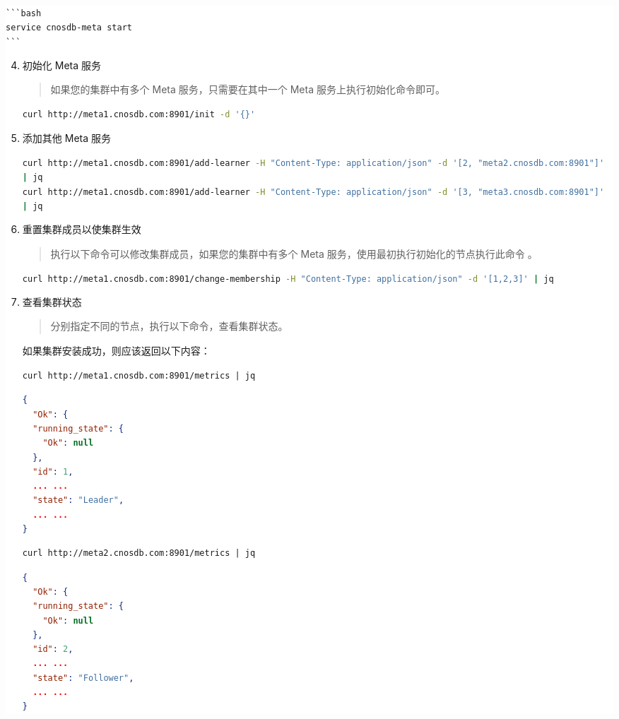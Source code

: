    ```bash
    service cnosdb-meta start
    ```
4. 初始化 Meta 服务
   >如果您的集群中有多个 Meta 服务，只需要在其中一个 Meta 服务上执行初始化命令即可。
    ```bash
    curl http://meta1.cnosdb.com:8901/init -d '{}'
    ```
5. 添加其他 Meta 服务
    ```bash
    curl http://meta1.cnosdb.com:8901/add-learner -H "Content-Type: application/json" -d '[2, "meta2.cnosdb.com:8901"]' | jq
    curl http://meta1.cnosdb.com:8901/add-learner -H "Content-Type: application/json" -d '[3, "meta3.cnosdb.com:8901"]' | jq
    ```
6. 重置集群成员以使集群生效
   > 执行以下命令可以修改集群成员，如果您的集群中有多个 Meta 服务，使用最初执行初始化的节点执行此命令 。
    ```bash
    curl http://meta1.cnosdb.com:8901/change-membership -H "Content-Type: application/json" -d '[1,2,3]' | jq
    ```
7. 查看集群状态
   > 分别指定不同的节点，执行以下命令，查看集群状态。

    如果集群安装成功，则应该返回以下内容：

    `curl http://meta1.cnosdb.com:8901/metrics | jq`
    ```json
    {
      "Ok": {
      "running_state": {
        "Ok": null
      },
      "id": 1,
      ... ...
      "state": "Leader",
      ... ...
    }
    ```
    
    `curl http://meta2.cnosdb.com:8901/metrics | jq`
    ```json
    {
      "Ok": {
      "running_state": {
        "Ok": null
      },
      "id": 2,
      ... ...
      "state": "Follower",
      ... ...
    }
    ```
